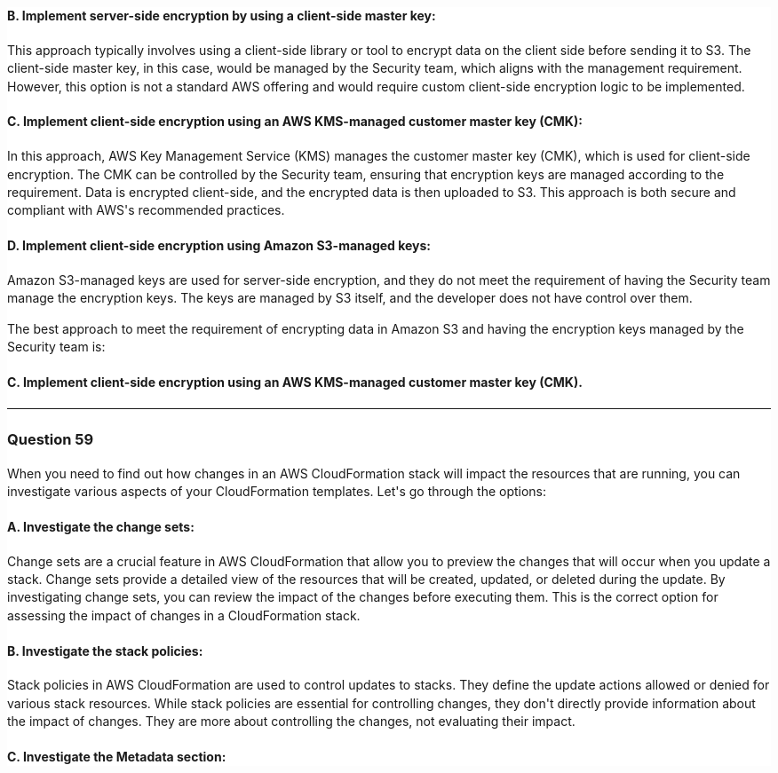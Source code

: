 #### B. Implement server-side encryption by using a client-side master key:

This approach typically involves using a client-side library or tool to encrypt data on the client side before sending it to S3. The client-side master key, in this case, would be managed by the Security team, which aligns with the management requirement. However, this option is not a standard AWS offering and would require custom client-side encryption logic to be implemented.

#### C. Implement client-side encryption using an AWS KMS-managed customer master key (CMK):

In this approach, AWS Key Management Service (KMS) manages the customer master key (CMK), which is used for client-side encryption. The CMK can be controlled by the Security team, ensuring that encryption keys are managed according to the requirement. Data is encrypted client-side, and the encrypted data is then uploaded to S3. This approach is both secure and compliant with AWS's recommended practices.

#### D. Implement client-side encryption using Amazon S3-managed keys:

Amazon S3-managed keys are used for server-side encryption, and they do not meet the requirement of having the Security team manage the encryption keys. The keys are managed by S3 itself, and the developer does not have control over them.

The best approach to meet the requirement of encrypting data in Amazon S3 and having the encryption keys managed by the Security team is:

#### C. Implement client-side encryption using an AWS KMS-managed customer master key (CMK).

---

### Question 59

When you need to find out how changes in an AWS CloudFormation stack will impact the resources that are running, you can investigate various aspects of your CloudFormation templates. Let's go through the options:

#### A. Investigate the change sets:

Change sets are a crucial feature in AWS CloudFormation that allow you to preview the changes that will occur when you update a stack. Change sets provide a detailed view of the resources that will be created, updated, or deleted during the update. By investigating change sets, you can review the impact of the changes before executing them. This is the correct option for assessing the impact of changes in a CloudFormation stack.

#### B. Investigate the stack policies:

Stack policies in AWS CloudFormation are used to control updates to stacks. They define the update actions allowed or denied for various stack resources. While stack policies are essential for controlling changes, they don't directly provide information about the impact of changes. They are more about controlling the changes, not evaluating their impact.

#### C. Investigate the Metadata section:

